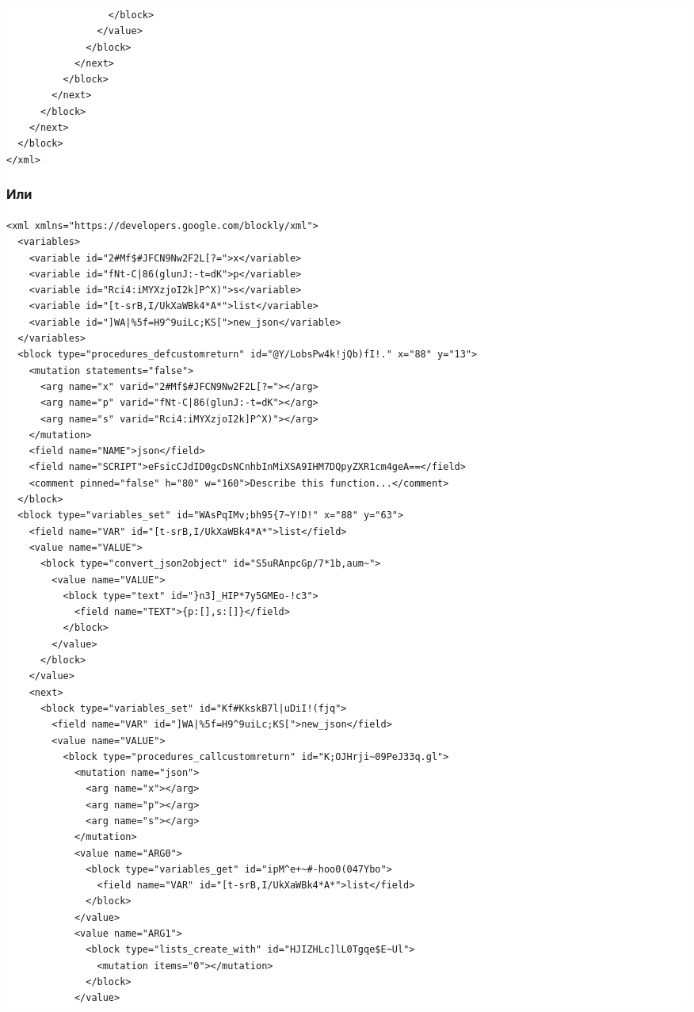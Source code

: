 ```
                  </block>
                </value>
              </block>
            </next>
          </block>
        </next>
      </block>
    </next>
  </block>
</xml>
```

### Или
```
<xml xmlns="https://developers.google.com/blockly/xml">
  <variables>
    <variable id="2#Mf$#JFCN9Nw2F2L[?=">x</variable>
    <variable id="fNt-C|86(glunJ:-t=dK">p</variable>
    <variable id="Rci4:iMYXzjoI2k]P^X)">s</variable>
    <variable id="[t-srB,I/UkXaWBk4*A*">list</variable>
    <variable id="]WA|%5f=H9^9uiLc;KS[">new_json</variable>
  </variables>
  <block type="procedures_defcustomreturn" id="@Y/LobsPw4k!jQb)fI!." x="88" y="13">
    <mutation statements="false">
      <arg name="x" varid="2#Mf$#JFCN9Nw2F2L[?="></arg>
      <arg name="p" varid="fNt-C|86(glunJ:-t=dK"></arg>
      <arg name="s" varid="Rci4:iMYXzjoI2k]P^X)"></arg>
    </mutation>
    <field name="NAME">json</field>
    <field name="SCRIPT">eFsicCJdID0gcDsNCnhbInMiXSA9IHM7DQpyZXR1cm4geA==</field>
    <comment pinned="false" h="80" w="160">Describe this function...</comment>
  </block>
  <block type="variables_set" id="WAsPqIMv;bh95{7~Y!D!" x="88" y="63">
    <field name="VAR" id="[t-srB,I/UkXaWBk4*A*">list</field>
    <value name="VALUE">
      <block type="convert_json2object" id="S5uRAnpcGp/7*1b,aum~">
        <value name="VALUE">
          <block type="text" id="}n3]_HIP*7y5GMEo-!c3">
            <field name="TEXT">{p:[],s:[]}</field>
          </block>
        </value>
      </block>
    </value>
    <next>
      <block type="variables_set" id="Kf#KkskB7l|uDiI!(fjq">
        <field name="VAR" id="]WA|%5f=H9^9uiLc;KS[">new_json</field>
        <value name="VALUE">
          <block type="procedures_callcustomreturn" id="K;OJHrji~09PeJ33q.gl">
            <mutation name="json">
              <arg name="x"></arg>
              <arg name="p"></arg>
              <arg name="s"></arg>
            </mutation>
            <value name="ARG0">
              <block type="variables_get" id="ipM^e+~#-hoo0(047Ybo">
                <field name="VAR" id="[t-srB,I/UkXaWBk4*A*">list</field>
              </block>
            </value>
            <value name="ARG1">
              <block type="lists_create_with" id="HJIZHLc]lL0Tgqe$E~Ul">
                <mutation items="0"></mutation>
              </block>
            </value>
```